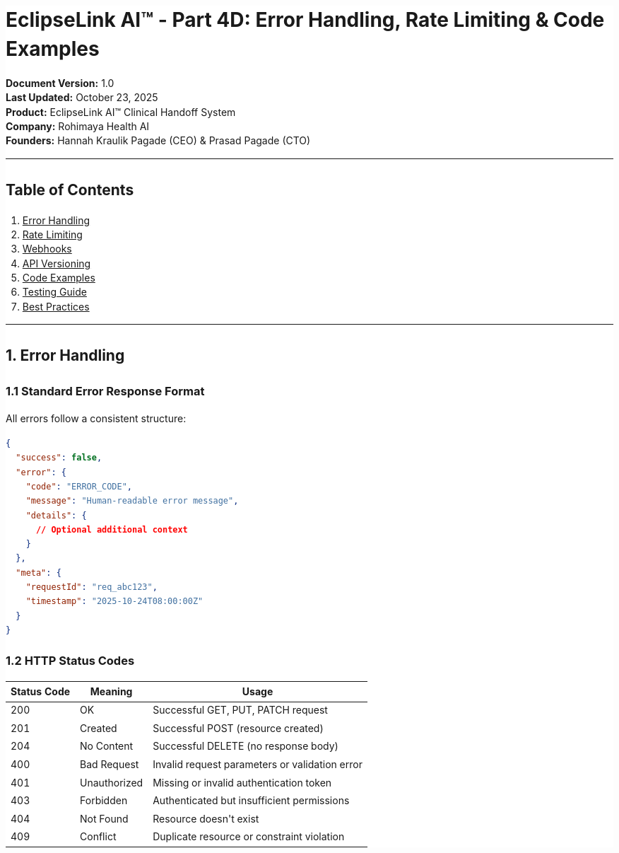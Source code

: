 # EclipseLink AI™ - Part 4D: Error Handling, Rate Limiting & Code Examples

**Document Version:** 1.0  
**Last Updated:** October 23, 2025  
**Product:** EclipseLink AI™ Clinical Handoff System  
**Company:** Rohimaya Health AI  
**Founders:** Hannah Kraulik Pagade (CEO) & Prasad Pagade (CTO)

---

## Table of Contents

1. [Error Handling](#error-handling)
2. [Rate Limiting](#rate-limiting)
3. [Webhooks](#webhooks)
4. [API Versioning](#api-versioning)
5. [Code Examples](#code-examples)
6. [Testing Guide](#testing-guide)
7. [Best Practices](#best-practices)

---

## 1. Error Handling

### 1.1 Standard Error Response Format

All errors follow a consistent structure:

```json
{
  "success": false,
  "error": {
    "code": "ERROR_CODE",
    "message": "Human-readable error message",
    "details": {
      // Optional additional context
    }
  },
  "meta": {
    "requestId": "req_abc123",
    "timestamp": "2025-10-24T08:00:00Z"
  }
}
```

### 1.2 HTTP Status Codes

| Status Code | Meaning | Usage |
|-------------|---------|-------|
| 200 | OK | Successful GET, PUT, PATCH request |
| 201 | Created | Successful POST (resource created) |
| 204 | No Content | Successful DELETE (no response body) |
| 400 | Bad Request | Invalid request parameters or validation error |
| 401 | Unauthorized | Missing or invalid authentication token |
| 403 | Forbidden | Authenticated but insufficient permissions |
| 404 | Not Found | Resource doesn't exist |
| 409 | Conflict | Duplicate resource or constraint violation |